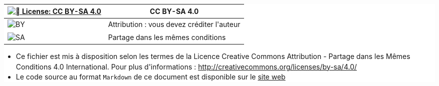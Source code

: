 | [![󰵫  License: CC BY-SA 4.0](https://mirrors.creativecommons.org/presskit/buttons/88x31/svg/by-sa.svg)](http://creativecommons.org/licenses/by-sa/4.0/) | CC BY-SA 4.0 |
| ---------------------------------------------------------------- | ------------------------------------------ |
| ![BY](https://mirrors.creativecommons.org/presskit/icons/by.svg) | Attribution : vous devez créditer l'auteur |
| ![SA](https://mirrors.creativecommons.org/presskit/icons/sa.svg) | Partage dans les mêmes conditions          |

- Ce fichier est mis à disposition selon les termes de la Licence Creative Commons Attribution - Partage dans les Mêmes Conditions 4.0 International. Pour plus d'informations : <http://creativecommons.org/licenses/by-sa/4.0/>
- Le code source au format `Markdown` de ce document est disponible sur le [site web][site-perso]

[site-perso]: https://www.avenel.pro/
